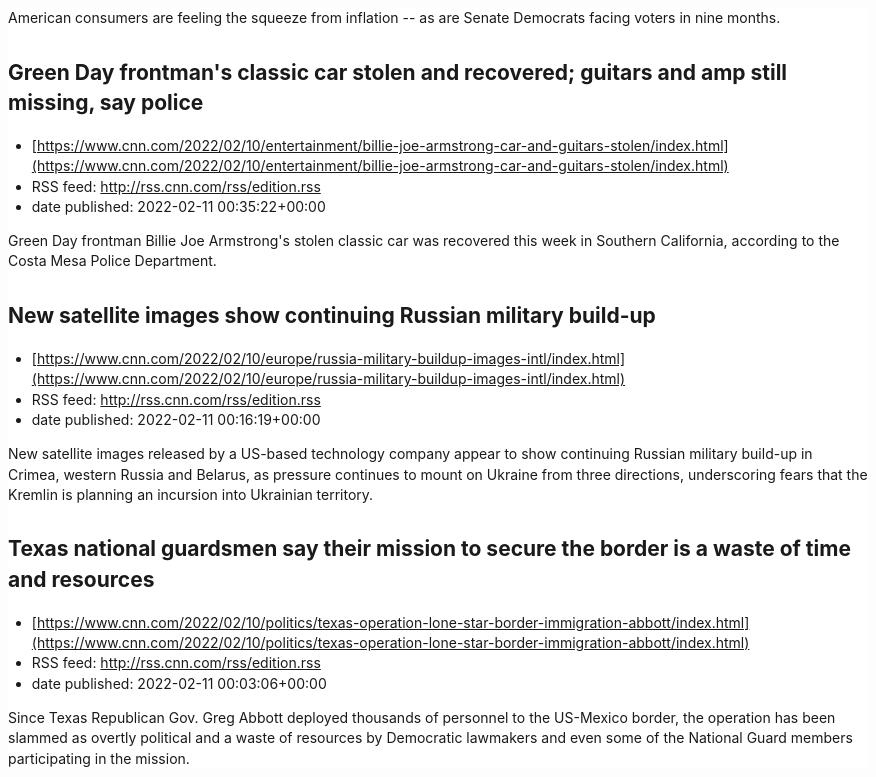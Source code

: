 American consumers are feeling the squeeze from inflation -- as are Senate Democrats facing voters in nine months.

## Green Day frontman's classic car stolen and recovered; guitars and amp still missing, say police
 - [https://www.cnn.com/2022/02/10/entertainment/billie-joe-armstrong-car-and-guitars-stolen/index.html](https://www.cnn.com/2022/02/10/entertainment/billie-joe-armstrong-car-and-guitars-stolen/index.html)
 - RSS feed: http://rss.cnn.com/rss/edition.rss
 - date published: 2022-02-11 00:35:22+00:00

Green Day frontman Billie Joe Armstrong's stolen classic car was recovered this week in Southern California, according to the Costa Mesa Police Department.

## New satellite images show continuing Russian military build-up
 - [https://www.cnn.com/2022/02/10/europe/russia-military-buildup-images-intl/index.html](https://www.cnn.com/2022/02/10/europe/russia-military-buildup-images-intl/index.html)
 - RSS feed: http://rss.cnn.com/rss/edition.rss
 - date published: 2022-02-11 00:16:19+00:00

New satellite images released by a US-based technology company appear to show continuing Russian military build-up in Crimea, western Russia and Belarus, as pressure continues to mount on Ukraine from three directions, underscoring fears that the Kremlin is planning an incursion into Ukrainian territory.

## Texas national guardsmen say their mission to secure the border is a waste of time and resources
 - [https://www.cnn.com/2022/02/10/politics/texas-operation-lone-star-border-immigration-abbott/index.html](https://www.cnn.com/2022/02/10/politics/texas-operation-lone-star-border-immigration-abbott/index.html)
 - RSS feed: http://rss.cnn.com/rss/edition.rss
 - date published: 2022-02-11 00:03:06+00:00

Since Texas Republican Gov. Greg Abbott deployed thousands of personnel to the US-Mexico border, the operation has been slammed as overtly political and a waste of resources by Democratic lawmakers and even some of the National Guard members participating in the mission.

